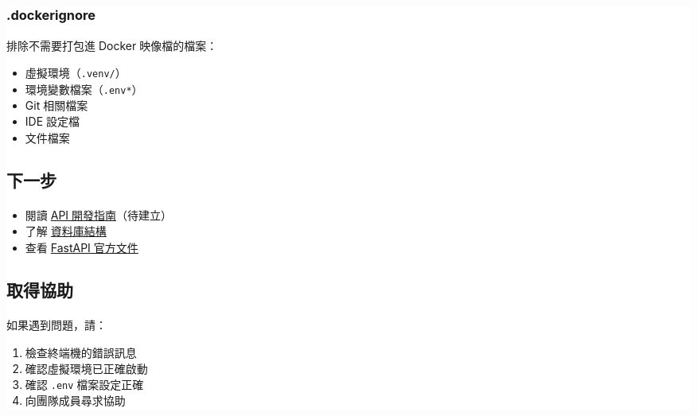 ### .dockerignore

排除不需要打包進 Docker 映像檔的檔案：

- 虛擬環境（`.venv/`）
- 環境變數檔案（`.env*`）
- Git 相關檔案
- IDE 設定檔
- 文件檔案

## 下一步

- 閱讀 [API 開發指南](./api-development.md)（待建立）
- 了解 [資料庫結構](../../table_spec.md)
- 查看 [FastAPI 官方文件](https://fastapi.tiangolo.com/zh/)

## 取得協助

如果遇到問題，請：

1. 檢查終端機的錯誤訊息
2. 確認虛擬環境已正確啟動
3. 確認 `.env` 檔案設定正確
4. 向團隊成員尋求協助
